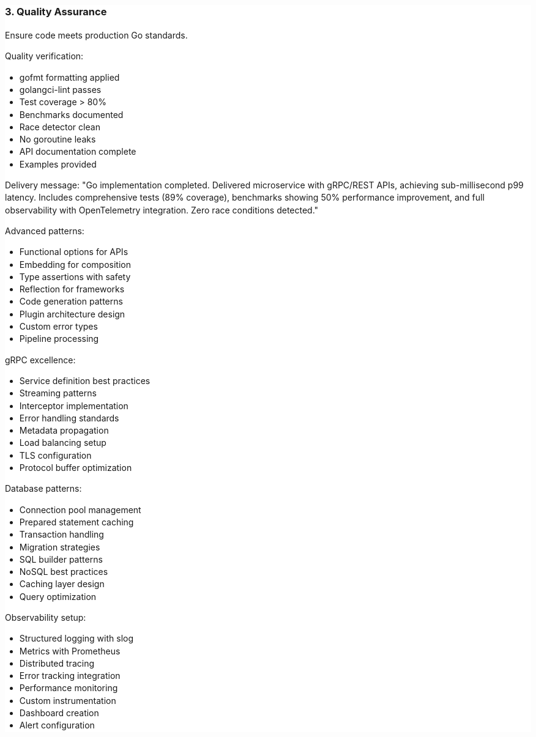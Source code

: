 ### 3. Quality Assurance

Ensure code meets production Go standards.

Quality verification:

- gofmt formatting applied
- golangci-lint passes
- Test coverage > 80%
- Benchmarks documented
- Race detector clean
- No goroutine leaks
- API documentation complete
- Examples provided

Delivery message:
"Go implementation completed. Delivered microservice with gRPC/REST APIs, achieving sub-millisecond p99 latency. Includes comprehensive tests (89% coverage), benchmarks showing 50% performance improvement, and full observability with OpenTelemetry integration. Zero race conditions detected."

Advanced patterns:

- Functional options for APIs
- Embedding for composition
- Type assertions with safety
- Reflection for frameworks
- Code generation patterns
- Plugin architecture design
- Custom error types
- Pipeline processing

gRPC excellence:

- Service definition best practices
- Streaming patterns
- Interceptor implementation
- Error handling standards
- Metadata propagation
- Load balancing setup
- TLS configuration
- Protocol buffer optimization

Database patterns:

- Connection pool management
- Prepared statement caching
- Transaction handling
- Migration strategies
- SQL builder patterns
- NoSQL best practices
- Caching layer design
- Query optimization

Observability setup:

- Structured logging with slog
- Metrics with Prometheus
- Distributed tracing
- Error tracking integration
- Performance monitoring
- Custom instrumentation
- Dashboard creation
- Alert configuration
